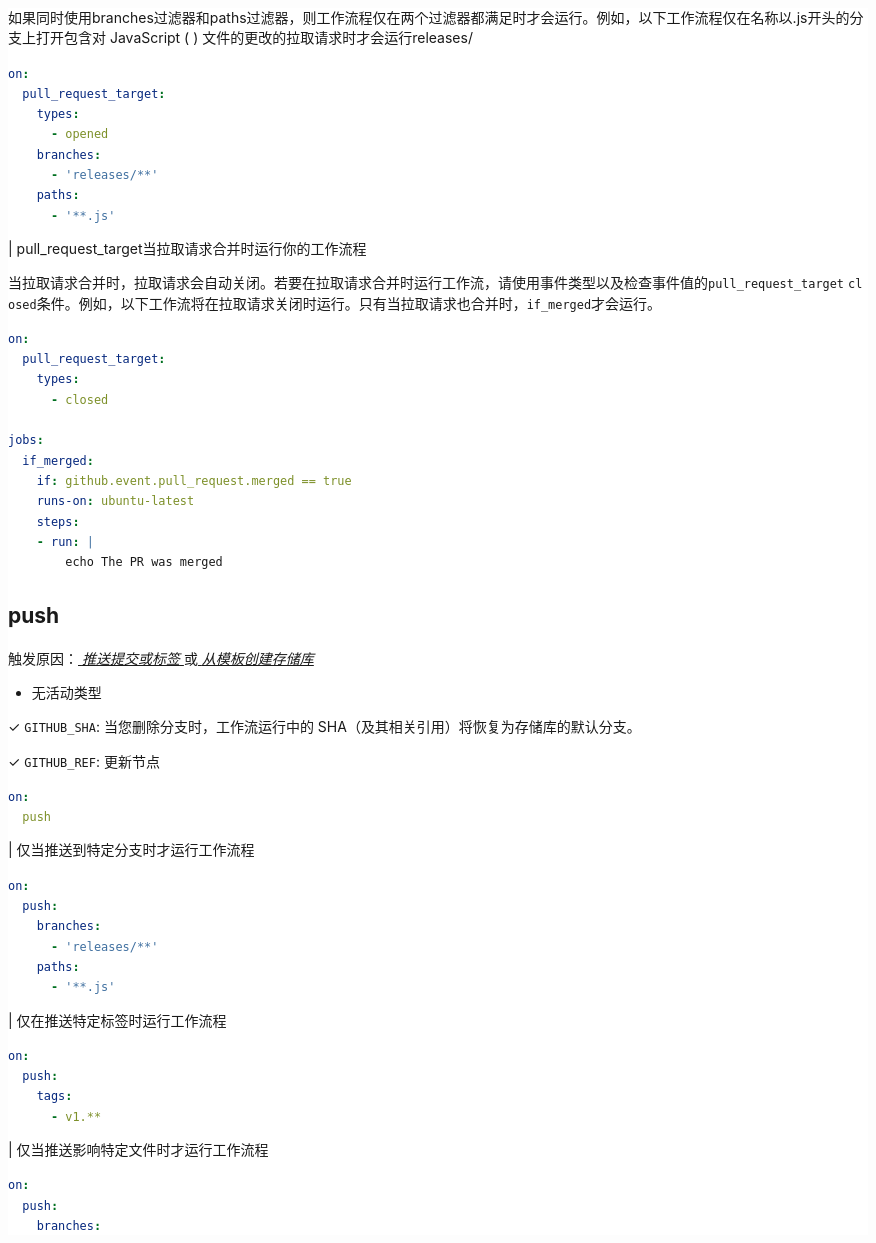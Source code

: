 
如果同时使用branches过滤器和paths过滤器，则工作流程仅在两个过滤器都满足时才会运行。例如，以下工作流程仅在名称以.js开头的分支上打开包含对 JavaScript ( ) 文件的更改的拉取请求时才会运行releases/
``` yaml
on:
  pull_request_target:
    types:
      - opened
    branches:
      - 'releases/**'
    paths:
      - '**.js'
```
| pull_request_target当拉取请求合并时运行你的工作流程

当拉取请求合并时，拉取请求会自动关闭。若要在拉取请求合并时运行工作流，请使用事件类型以及检查事件值的`pull_request_target` `closed`条件。例如，以下工作流将在拉取请求关闭时运行。只有当拉取请求也合并时，`if_merged`才会运行。
``` yaml
on:
  pull_request_target:
    types:
      - closed

jobs:
  if_merged:
    if: github.event.pull_request.merged == true
    runs-on: ubuntu-latest
    steps:
    - run: |
        echo The PR was merged
```
## push
触发原因：<u> _推送提交或标签_ </u>或<u> _从模板创建存储库_ </u>
- 无活动类型

&check; `GITHUB_SHA`: 当您删除分支时，工作流运行中的 SHA（及其相关引用）将恢复为存储库的默认分支。

&check; `GITHUB_REF`: 更新节点
``` yaml
on:
  push
```
| 仅当推送到特定分支时才运行工作流程

``` yaml
on:
  push:
    branches:
      - 'releases/**'
    paths:
      - '**.js'
```
| 仅在推送特定标签时运行工作流程
``` yaml
on:
  push:
    tags:
      - v1.**
```
| 仅当推送影响特定文件时才运行工作流程
``` yaml
on:
  push:
    branches:
```